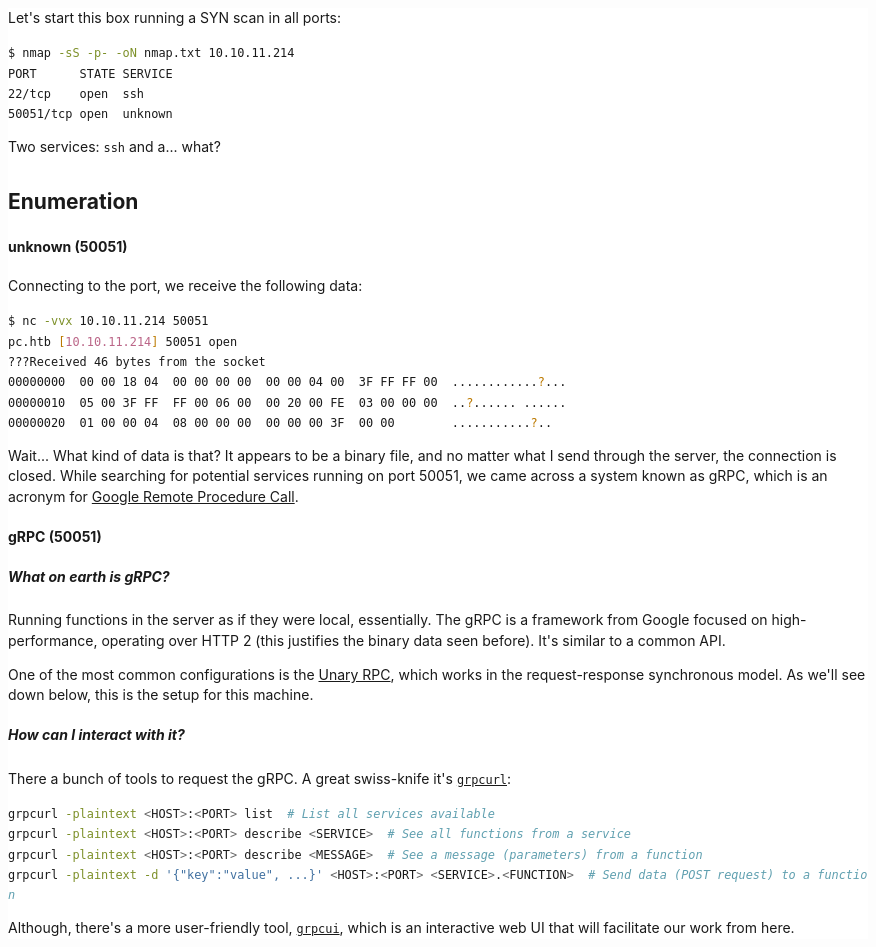 Let's start this box running a SYN scan in all ports:

```bash
$ nmap -sS -p- -oN nmap.txt 10.10.11.214
PORT      STATE SERVICE
22/tcp    open  ssh
50051/tcp open  unknown
```

Two services: `ssh` and a... what?

## Enumeration

#### unknown (50051)

Connecting to the port, we receive the following data:

```bash
$ nc -vvx 10.10.11.214 50051 
pc.htb [10.10.11.214] 50051 open
???Received 46 bytes from the socket
00000000  00 00 18 04  00 00 00 00  00 00 04 00  3F FF FF 00  ............?...
00000010  05 00 3F FF  FF 00 06 00  00 20 00 FE  03 00 00 00  ..?...... ......
00000020  01 00 00 04  08 00 00 00  00 00 00 3F  00 00        ...........?..
```

Wait... What kind of data is that? It appears to be a binary file, and no matter what I send through the server, the connection is closed. While searching for potential services running on port 50051, we came across a system known as gRPC, which is an acronym for [Google Remote Procedure Call](https://grpc.io/).

#### gRPC (50051)

##### What on earth is gRPC?

Running functions in the server as if they were local, essentially. The gRPC is a framework from Google focused on high-performance, operating over HTTP 2 (this justifies the binary data seen before). It's similar to a common API. 

One of the most common configurations is the [Unary RPC](https://grpc.io/docs/what-is-grpc/core-concepts/#unary-rpc), which works in the request-response synchronous model. As we'll see down below, this is the setup for this machine.

##### How can I interact with it?

There a bunch of tools to request the gRPC. A great swiss-knife it's [`grpcurl`](https://github.com/fullstorydev/grpcurl): 

```bash
grpcurl -plaintext <HOST>:<PORT> list  # List all services available
grpcurl -plaintext <HOST>:<PORT> describe <SERVICE>  # See all functions from a service
grpcurl -plaintext <HOST>:<PORT> describe <MESSAGE>  # See a message (parameters) from a function 
grpcurl -plaintext -d '{"key":"value", ...}' <HOST>:<PORT> <SERVICE>.<FUNCTION>  # Send data (POST request) to a function 
```

Although, there's a more user-friendly tool, [`grpcui`](https://github.com/fullstorydev/grpcui), which is an interactive web UI that will facilitate our work from here.
